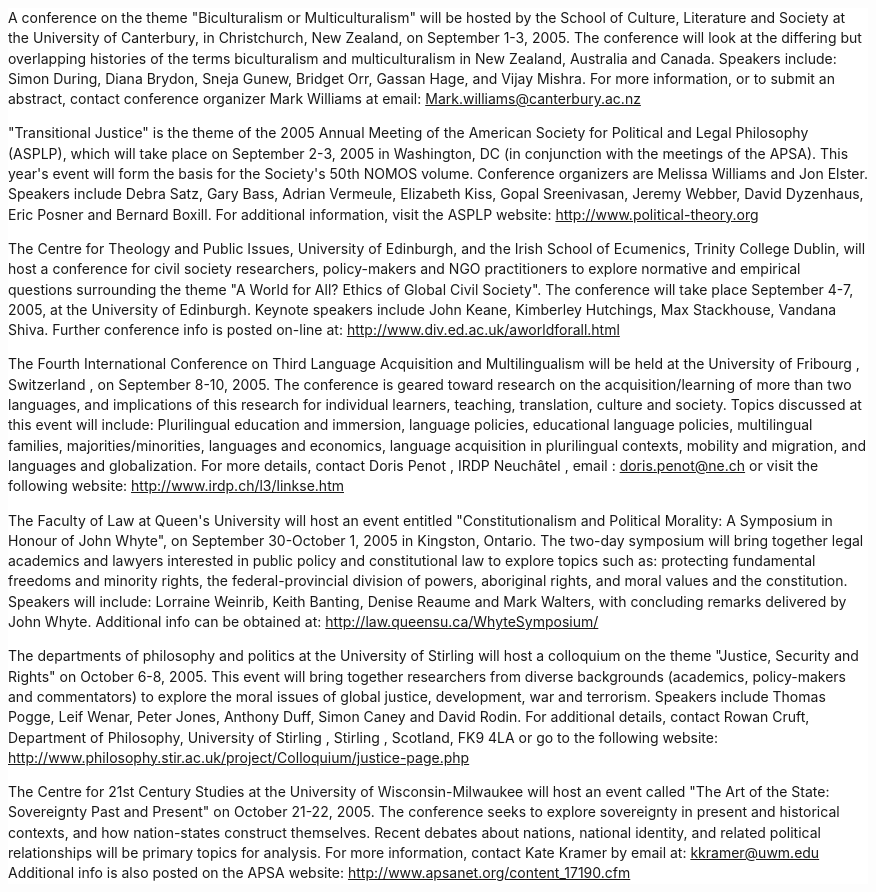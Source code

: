 A conference on the theme "Biculturalism or Multiculturalism" will be hosted by the School of Culture, Literature and Society at the University of Canterbury, in Christchurch, New Zealand, on September 1-3, 2005\. The conference will look at the differing but overlapping histories of the terms biculturalism and multiculturalism in New Zealand, Australia and Canada. Speakers include: Simon During, Diana Brydon, Sneja Gunew, Bridget Orr, Gassan Hage, and Vijay Mishra. For more information, or to submit an abstract, contact conference organizer Mark Williams at email: Mark.williams@canterbury.ac.nz

"Transitional Justice" is the theme of the 2005 Annual Meeting of the American Society for Political and Legal Philosophy (ASPLP), which will take place on September 2-3, 2005 in Washington, DC (in conjunction with the meetings of the APSA). This year's event will form the basis for the Society's 50th NOMOS volume. Conference organizers are Melissa Williams and Jon Elster. Speakers include Debra Satz, Gary Bass, Adrian Vermeule, Elizabeth Kiss, Gopal Sreenivasan, Jeremy Webber, David Dyzenhaus, Eric Posner and Bernard Boxill. For additional information, visit the ASPLP website: <http://www.political-theory.org>

The Centre for Theology and Public Issues, University of Edinburgh, and the Irish School of Ecumenics, Trinity College Dublin, will host a conference for civil society researchers, policy-makers and NGO practitioners to explore normative and empirical questions surrounding the theme "A World for All? Ethics of Global Civil Society". The conference will take place September 4-7, 2005, at the University of Edinburgh. Keynote speakers include John Keane, Kimberley Hutchings, Max Stackhouse, Vandana Shiva. Further conference info is posted on-line at: <http://www.div.ed.ac.uk/aworldforall.html>

The Fourth International Conference on Third Language Acquisition and Multilingualism will be held at the University of Fribourg , Switzerland , on September 8-10, 2005\. The conference is geared toward research on the acquisition/learning of more than two languages, and implications of this research for individual learners, teaching, translation, culture and society. Topics discussed at this event will include: Plurilingual education and immersion, language policies, educational language policies, multilingual families, majorities/minorities, languages and economics, language acquisition in plurilingual contexts, mobility and migration, and languages and globalization. For more details, contact Doris Penot , IRDP Neuchâtel , email : doris.penot@ne.ch or visit the following website: <http://www.irdp.ch/l3/linkse.htm>

The Faculty of Law at Queen's University will host an event entitled "Constitutionalism and Political Morality: A Symposium in Honour of John Whyte", on September 30-October 1, 2005 in Kingston, Ontario. The two-day symposium will bring together legal academics and lawyers interested in public policy and constitutional law to explore topics such as: protecting fundamental freedoms and minority rights, the federal-provincial division of powers, aboriginal rights, and moral values and the constitution. Speakers will include: Lorraine Weinrib, Keith Banting, Denise Reaume and Mark Walters, with concluding remarks delivered by John Whyte. Additional info can be obtained at: <http://law.queensu.ca/WhyteSymposium/>

The departments of philosophy and politics at the University of Stirling will host a colloquium on the theme "Justice, Security and Rights" on October 6-8, 2005\. This event will bring together researchers from diverse backgrounds (academics, policy-makers and commentators) to explore the moral issues of global justice, development, war and terrorism. Speakers include Thomas Pogge, Leif Wenar, Peter Jones, Anthony Duff, Simon Caney and David Rodin. For additional details, contact Rowan Cruft, Department of Philosophy, University of Stirling , Stirling , Scotland, FK9 4LA or go to the following website: <http://www.philosophy.stir.ac.uk/project/Colloquium/justice-page.php>

The Centre for 21st Century Studies at the University of Wisconsin-Milwaukee will host an event called "The Art of the State: Sovereignty Past and Present" on October 21-22, 2005\. The conference seeks to explore sovereignty in present and historical contexts, and how nation-states construct themselves. Recent debates about nations, national identity, and related political relationships will be primary topics for analysis. For more information, contact Kate Kramer by email at: kkramer@uwm.edu Additional info is also posted on the APSA website: <http://www.apsanet.org/content_17190.cfm>
